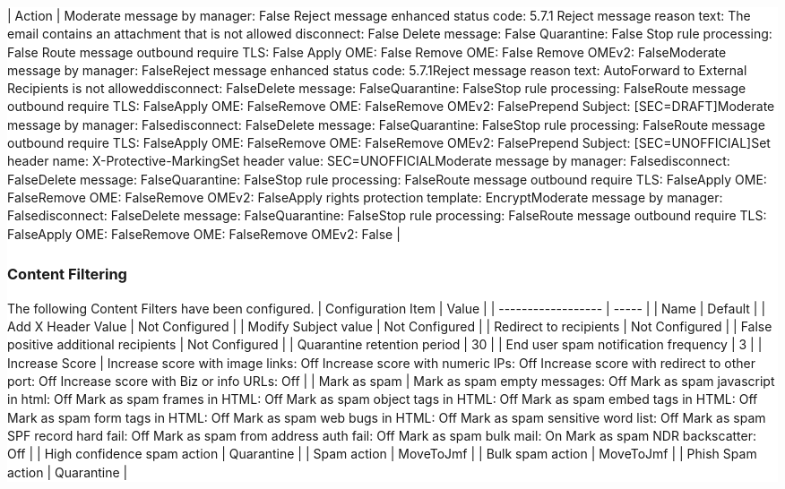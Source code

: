 | Action | Moderate message by manager: False
Reject message enhanced status code: 5.7.1
Reject message reason text: The email contains an attachment that is not allowed
disconnect: False
Delete message: False
Quarantine: False
Stop rule processing: False
Route message outbound require TLS: False
Apply OME: False
Remove OME: False
Remove OMEv2: FalseModerate message by manager: FalseReject message enhanced status code: 5.7.1Reject message reason text: AutoForward to External Recipients is not alloweddisconnect: FalseDelete message: FalseQuarantine: FalseStop rule processing: FalseRoute message outbound require TLS: FalseApply OME: FalseRemove OME: FalseRemove OMEv2: FalsePrepend Subject: [SEC=DRAFT]Moderate message by manager: Falsedisconnect: FalseDelete message: FalseQuarantine: FalseStop rule processing: FalseRoute message outbound require TLS: FalseApply OME: FalseRemove OME: FalseRemove OMEv2: FalsePrepend Subject: [SEC=UNOFFICIAL]Set header name: X-Protective-MarkingSet header value: SEC=UNOFFICIALModerate message by manager: Falsedisconnect: FalseDelete message: FalseQuarantine: FalseStop rule processing: FalseRoute message outbound require TLS: FalseApply OME: FalseRemove OME: FalseRemove OMEv2: FalseApply rights protection template: EncryptModerate message by manager: Falsedisconnect: FalseDelete message: FalseQuarantine: FalseStop rule processing: FalseRoute message outbound require TLS: FalseApply OME: FalseRemove OME: FalseRemove OMEv2: False |
### Content Filtering
The following Content Filters have been configured.
| Configuration Item | Value |
| ------------------ | ----- |
| Name | Default |
| Add X Header Value | Not Configured |
| Modify Subject value | Not Configured |
| Redirect to recipients | Not Configured |
| False positive additional recipients | Not Configured |
| Quarantine retention period | 30 |
| End user spam notification frequency | 3 |
| Increase Score | Increase score with image links: Off
 Increase score with numeric IPs: Off
 Increase score with redirect to other port: Off
 Increase score with Biz or info URLs: Off |
| Mark as spam | Mark as spam empty messages: Off
 Mark as spam javascript in html: Off
 Mark as spam frames in HTML: Off
 Mark as spam object tags in HTML: Off
 Mark as spam embed tags in HTML: Off
 Mark as spam form tags in HTML: Off
 Mark as spam web bugs in HTML: Off
 Mark as spam sensitive word list: Off
 Mark as spam SPF record hard fail: Off
 Mark as spam from address auth fail: Off
 Mark as spam bulk mail: On
 Mark as spam NDR backscatter: Off |
| High confidence spam action | Quarantine |
| Spam action | MoveToJmf |
| Bulk spam action | MoveToJmf |
| Phish Spam action | Quarantine |